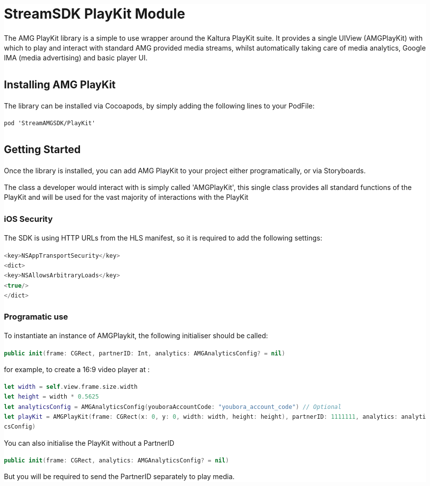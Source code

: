 #  StreamSDK PlayKit Module

The AMG PlayKit library is a simple to use wrapper around the Kaltura PlayKit suite. It provides a single UIView (AMGPlayKit) with which to play and interact with standard AMG provided media streams, whilst automatically taking care of media analytics, Google IMA (media advertising) and basic player UI.

## Installing AMG PlayKit

The library can be installed via Cocoapods, by simply adding the following lines to your PodFile:

```
pod 'StreamAMGSDK/PlayKit'
```

## Getting Started

Once the library is installed, you can add AMG PlayKit to your project either programatically, or via Storyboards.

The class a developer would interact with is simply called 'AMGPlayKit', this single class provides all standard functions of the PlayKit and will be used for the vast majority of interactions with the PlayKit

### iOS Security

The SDK is using HTTP URLs from the HLS manifest, so it is required to add the following settings:

``` Swift
<key>NSAppTransportSecurity</key>
<dict>
<key>NSAllowsArbitraryLoads</key>
<true/>
</dict>
```

### Programatic use

To instantiate an instance of AMGPlaykit, the following initialiser should be called:

``` Swift
public init(frame: CGRect, partnerID: Int, analytics: AMGAnalyticsConfig? = nil)
```
for example, to create a 16:9 video player at :

``` Swift
let width = self.view.frame.size.width
let height = width * 0.5625
let analyticsConfig = AMGAnalyticsConfig(youboraAccountCode: "youbora_account_code") // Optional
let playKit = AMGPlayKit(frame: CGRect(x: 0, y: 0, width: width, height: height), partnerID: 1111111, analytics: analyticsConfig)
```
You can also initialise the PlayKit without a PartnerID
``` Swift
public init(frame: CGRect, analytics: AMGAnalyticsConfig? = nil)
```
But you will be required to send the PartnerID separately to play media.

